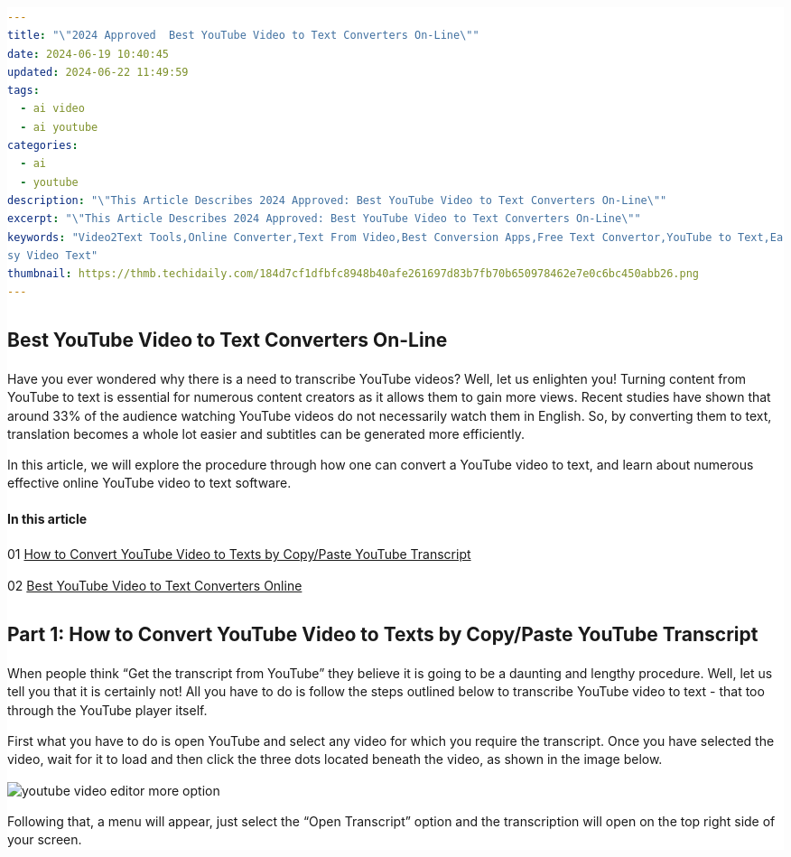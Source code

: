 ```yaml
---
title: "\"2024 Approved  Best YouTube Video to Text Converters On-Line\""
date: 2024-06-19 10:40:45
updated: 2024-06-22 11:49:59
tags:
  - ai video
  - ai youtube
categories:
  - ai
  - youtube
description: "\"This Article Describes 2024 Approved: Best YouTube Video to Text Converters On-Line\""
excerpt: "\"This Article Describes 2024 Approved: Best YouTube Video to Text Converters On-Line\""
keywords: "Video2Text Tools,Online Converter,Text From Video,Best Conversion Apps,Free Text Convertor,YouTube to Text,Easy Video Text"
thumbnail: https://thmb.techidaily.com/184d7cf1dfbfc8948b40afe261697d83b7fb70b650978462e7e0c6bc450abb26.png
---
```


## Best YouTube Video to Text Converters On-Line

Have you ever wondered why there is a need to transcribe YouTube videos? Well, let us enlighten you! Turning content from YouTube to text is essential for numerous content creators as it allows them to gain more views. Recent studies have shown that around 33% of the audience watching YouTube videos do not necessarily watch them in English. So, by converting them to text, translation becomes a whole lot easier and subtitles can be generated more efficiently.

In this article, we will explore the procedure through how one can convert a YouTube video to text, and learn about numerous effective online YouTube video to text software.

#### In this article

01 [How to Convert YouTube Video to Texts by Copy/Paste YouTube Transcript](#part1)

02 [Best YouTube Video to Text Converters Online](#part2)

## Part 1: How to Convert YouTube Video to Texts by Copy/Paste YouTube Transcript

When people think “Get the transcript from YouTube” they believe it is going to be a daunting and lengthy procedure. Well, let us tell you that it is certainly not! All you have to do is follow the steps outlined below to transcribe YouTube video to text - that too through the YouTube player itself.

First what you have to do is open YouTube and select any video for which you require the transcript. Once you have selected the video, wait for it to load and then click the three dots located beneath the video, as shown in the image below.

![youtube video editor more option](https://images.wondershare.com/filmora/article-images/youtube-video-editor-more-option.jpg)

Following that, a menu will appear, just select the “Open Transcript” option and the transcription will open on the top right side of your screen.
